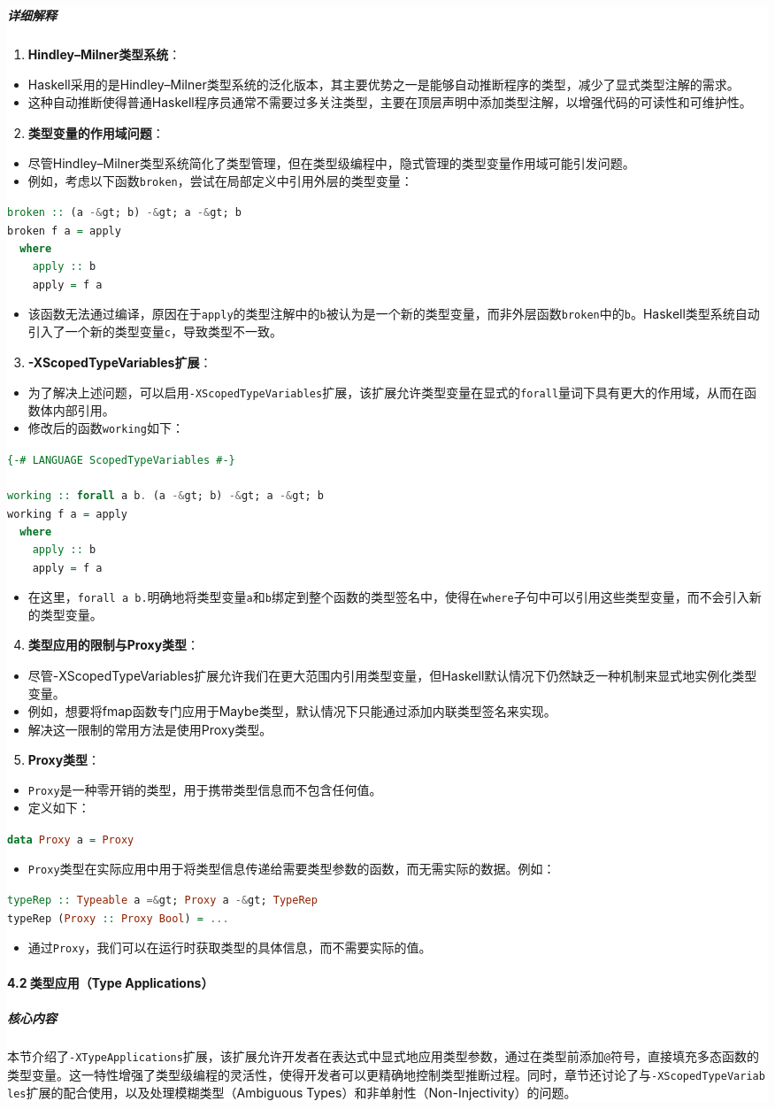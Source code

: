 ##### 详细解释

1. **Hindley–Milner类型系统**：
- Haskell采用的是Hindley–Milner类型系统的泛化版本，其主要优势之一是能够自动推断程序的类型，减少了显式类型注解的需求。
- 这种自动推断使得普通Haskell程序员通常不需要过多关注类型，主要在顶层声明中添加类型注解，以增强代码的可读性和可维护性。
2. **类型变量的作用域问题**：
- 尽管Hindley–Milner类型系统简化了类型管理，但在类型级编程中，隐式管理的类型变量作用域可能引发问题。
- 例如，考虑以下函数`broken`，尝试在局部定义中引用外层的类型变量：
```haskell
broken :: (a -&gt; b) -&gt; a -&gt; b
broken f a = apply
  where
    apply :: b
    apply = f a
```
- 该函数无法通过编译，原因在于`apply`的类型注解中的`b`被认为是一个新的类型变量，而非外层函数`broken`中的`b`。Haskell类型系统自动引入了一个新的类型变量`c`，导致类型不一致。
3. **-XScopedTypeVariables扩展**：
- 为了解决上述问题，可以启用`-XScopedTypeVariables`扩展，该扩展允许类型变量在显式的`forall`量词下具有更大的作用域，从而在函数体内部引用。
- 修改后的函数`working`如下：
```haskell
{-# LANGUAGE ScopedTypeVariables #-}

working :: forall a b. (a -&gt; b) -&gt; a -&gt; b
working f a = apply
  where
    apply :: b
    apply = f a
```
- 在这里，`forall a b.`明确地将类型变量`a`和`b`绑定到整个函数的类型签名中，使得在`where`子句中可以引用这些类型变量，而不会引入新的类型变量。
4. **类型应用的限制与Proxy类型**：
- 尽管-XScopedTypeVariables扩展允许我们在更大范围内引用类型变量，但Haskell默认情况下仍然缺乏一种机制来显式地实例化类型变量。
- 例如，想要将fmap函数专门应用于Maybe类型，默认情况下只能通过添加内联类型签名来实现。
- 解决这一限制的常用方法是使用Proxy类型。
5. **Proxy类型**：
- `Proxy`是一种零开销的类型，用于携带类型信息而不包含任何值。
- 定义如下：
```haskell
data Proxy a = Proxy
```
- `Proxy`类型在实际应用中用于将类型信息传递给需要类型参数的函数，而无需实际的数据。例如：
```haskell
typeRep :: Typeable a =&gt; Proxy a -&gt; TypeRep
typeRep (Proxy :: Proxy Bool) = ...
```
- 通过`Proxy`，我们可以在运行时获取类型的具体信息，而不需要实际的值。
#### 4.2 类型应用（Type Applications）

##### 核心内容

本节介绍了`-XTypeApplications`扩展，该扩展允许开发者在表达式中显式地应用类型参数，通过在类型前添加`@`符号，直接填充多态函数的类型变量。这一特性增强了类型级编程的灵活性，使得开发者可以更精确地控制类型推断过程。同时，章节还讨论了与`-XScopedTypeVariables`扩展的配合使用，以及处理模糊类型（Ambiguous Types）和非单射性（Non-Injectivity）的问题。
